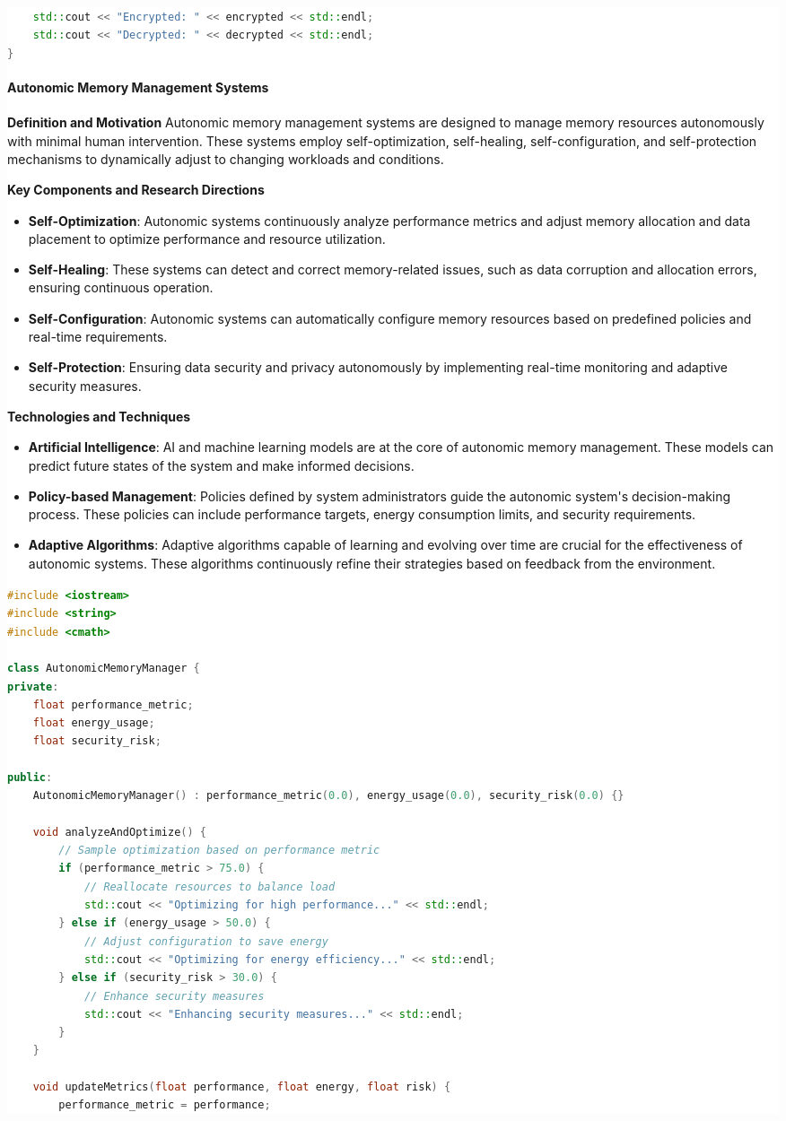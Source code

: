 ```c++
    std::cout << "Encrypted: " << encrypted << std::endl;
    std::cout << "Decrypted: " << decrypted << std::endl;
}
```

#### Autonomic Memory Management Systems

**Definition and Motivation**
Autonomic memory management systems are designed to manage memory resources autonomously with minimal human intervention. These systems employ self-optimization, self-healing, self-configuration, and self-protection mechanisms to dynamically adjust to changing workloads and conditions.

**Key Components and Research Directions**
- **Self-Optimization**: Autonomic systems continuously analyze performance metrics and adjust memory allocation and data placement to optimize performance and resource utilization.
  
- **Self-Healing**: These systems can detect and correct memory-related issues, such as data corruption and allocation errors, ensuring continuous operation.
  
- **Self-Configuration**: Autonomic systems can automatically configure memory resources based on predefined policies and real-time requirements.
  
- **Self-Protection**: Ensuring data security and privacy autonomously by implementing real-time monitoring and adaptive security measures.

**Technologies and Techniques**
- **Artificial Intelligence**: AI and machine learning models are at the core of autonomic memory management. These models can predict future states of the system and make informed decisions.
  
- **Policy-based Management**: Policies defined by system administrators guide the autonomic system's decision-making process. These policies can include performance targets, energy consumption limits, and security requirements.
  
- **Adaptive Algorithms**: Adaptive algorithms capable of learning and evolving over time are crucial for the effectiveness of autonomic systems. These algorithms continuously refine their strategies based on feedback from the environment.

```cpp
#include <iostream>
#include <string>
#include <cmath>

class AutonomicMemoryManager {
private:
    float performance_metric;
    float energy_usage;
    float security_risk;

public:
    AutonomicMemoryManager() : performance_metric(0.0), energy_usage(0.0), security_risk(0.0) {}

    void analyzeAndOptimize() {
        // Sample optimization based on performance metric
        if (performance_metric > 75.0) {
            // Reallocate resources to balance load
            std::cout << "Optimizing for high performance..." << std::endl;
        } else if (energy_usage > 50.0) {
            // Adjust configuration to save energy
            std::cout << "Optimizing for energy efficiency..." << std::endl;
        } else if (security_risk > 30.0) {
            // Enhance security measures
            std::cout << "Enhancing security measures..." << std::endl;
        }
    }

    void updateMetrics(float performance, float energy, float risk) {
        performance_metric = performance;
```